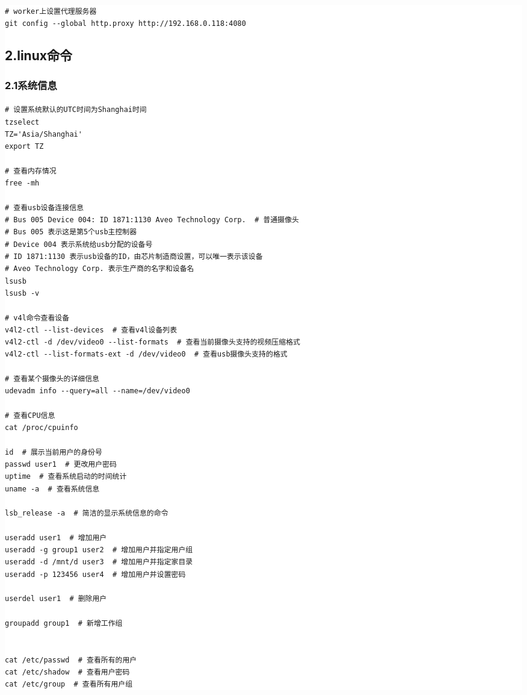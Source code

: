 ```shell
# worker上设置代理服务器
git config --global http.proxy http://192.168.0.118:4080
```

## 2.linux命令

### 2.1系统信息

```shell
# 设置系统默认的UTC时间为Shanghai时间
tzselect
TZ='Asia/Shanghai'
export TZ

# 查看内存情况
free -mh

# 查看usb设备连接信息
# Bus 005 Device 004: ID 1871:1130 Aveo Technology Corp.  # 普通摄像头
# Bus 005 表示这是第5个usb主控制器
# Device 004 表示系统给usb分配的设备号
# ID 1871:1130 表示usb设备的ID，由芯片制造商设置，可以唯一表示该设备
# Aveo Technology Corp. 表示生产商的名字和设备名
lsusb
lsusb -v

# v4l命令查看设备
v4l2-ctl --list-devices  # 查看v4l设备列表
v4l2-ctl -d /dev/video0 --list-formats  # 查看当前摄像头支持的视频压缩格式
v4l2-ctl --list-formats-ext -d /dev/video0  # 查看usb摄像头支持的格式

# 查看某个摄像头的详细信息
udevadm info --query=all --name=/dev/video0

# 查看CPU信息
cat /proc/cpuinfo

id  # 展示当前用户的身份号
passwd user1  # 更改用户密码
uptime  # 查看系统启动的时间统计
uname -a  # 查看系统信息

lsb_release -a  # 简洁的显示系统信息的命令

useradd user1  # 增加用户
useradd -g group1 user2  # 增加用户并指定用户组
useradd -d /mnt/d user3  # 增加用户并指定家目录
useradd -p 123456 user4  # 增加用户并设置密码

userdel user1  # 删除用户

groupadd group1  # 新增工作组


cat /etc/passwd  # 查看所有的用户
cat /etc/shadow  # 查看用户密码
cat /etc/group  # 查看所有用户组
```
